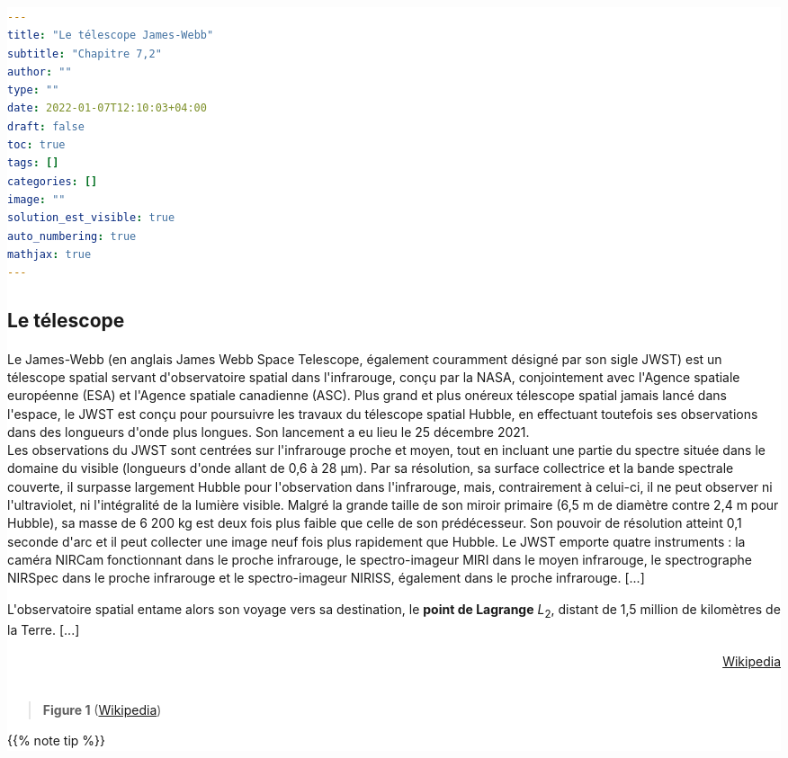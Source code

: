 ```yaml
---
title: "Le télescope James-Webb"
subtitle: "Chapitre 7,2"
author: ""
type: ""
date: 2022-01-07T12:10:03+04:00
draft: false
toc: true
tags: []
categories: []
image: ""
solution_est_visible: true
auto_numbering: true
mathjax: true
---
```


## Le télescope


Le James-Webb (en anglais James Webb Space Telescope, également couramment désigné par son sigle JWST) est un télescope spatial servant d'observatoire spatial dans l'infrarouge, conçu par la NASA, conjointement avec l'Agence spatiale européenne (ESA) et l'Agence spatiale canadienne (ASC). Plus grand et plus onéreux télescope spatial jamais lancé dans l'espace, le JWST est conçu pour poursuivre les travaux du télescope spatial Hubble, en effectuant toutefois ses observations dans des longueurs d'onde plus longues. Son lancement a eu lieu le 25 décembre 2021.    
Les observations du JWST sont centrées sur l'infrarouge proche et moyen, tout en incluant une partie du spectre située dans le domaine du visible (longueurs d'onde allant de 0,6 à 28 μm). Par sa résolution, sa surface collectrice et la bande spectrale couverte, il surpasse largement Hubble pour l'observation dans l'infrarouge, mais, contrairement à celui-ci, il ne peut observer ni l'ultraviolet, ni l'intégralité de la lumière visible. Malgré la grande taille de son miroir primaire (6,5 m de diamètre contre 2,4 m pour Hubble), sa masse de 6 200 kg est deux fois plus faible que celle de son prédécesseur. Son pouvoir de résolution atteint 0,1 seconde d'arc et il peut collecter une image neuf fois plus rapidement que Hubble. Le JWST emporte quatre instruments : la caméra NIRCam fonctionnant dans le proche infrarouge, le spectro-imageur MIRI dans le moyen infrarouge, le spectrographe NIRSpec dans le proche infrarouge et le spectro-imageur NIRISS, également dans le proche infrarouge. [...]

L'observatoire spatial entame alors son voyage vers sa destination, le **point de Lagrange** $L_2$, distant de 1,5 million de kilomètres de la Terre. [...]

<div style="text-align: right;">
<a href="https://fr.wikipedia.org/wiki/James-Webb_(télescope_spatial)" target="_blank">Wikipedia</a>
</div>

<img src="/premieres-pc/chap-8/chap-8-2/JWSTDeployment-fr.png" alt="" width=90%>

> **Figure 1** (<a href="https://fr.wikipedia.org/wiki/James-Webb_(télescope_spatial)" target="_blank">Wikipedia</a>)


{{% note tip %}}
